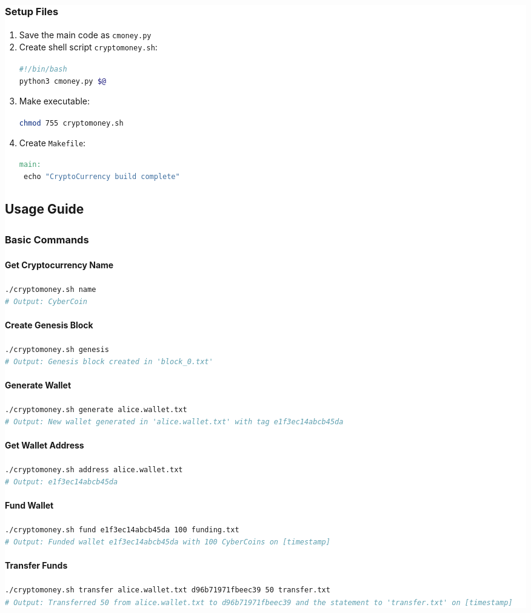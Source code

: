 ### Setup Files
1. Save the main code as `cmoney.py`
2. Create shell script `cryptomoney.sh`:
   ```bash
   #!/bin/bash
   python3 cmoney.py $@
   ```
3. Make executable:
   ```bash
   chmod 755 cryptomoney.sh
   ```
4. Create `Makefile`:
   ```makefile
   main:
   	echo "CryptoCurrency build complete"
   ```

## Usage Guide

### Basic Commands

#### Get Cryptocurrency Name
```bash
./cryptomoney.sh name
# Output: CyberCoin
```

#### Create Genesis Block
```bash
./cryptomoney.sh genesis
# Output: Genesis block created in 'block_0.txt'
```

#### Generate Wallet
```bash
./cryptomoney.sh generate alice.wallet.txt
# Output: New wallet generated in 'alice.wallet.txt' with tag e1f3ec14abcb45da
```

#### Get Wallet Address
```bash
./cryptomoney.sh address alice.wallet.txt
# Output: e1f3ec14abcb45da
```

#### Fund Wallet
```bash
./cryptomoney.sh fund e1f3ec14abcb45da 100 funding.txt
# Output: Funded wallet e1f3ec14abcb45da with 100 CyberCoins on [timestamp]
```

#### Transfer Funds
```bash
./cryptomoney.sh transfer alice.wallet.txt d96b71971fbeec39 50 transfer.txt
# Output: Transferred 50 from alice.wallet.txt to d96b71971fbeec39 and the statement to 'transfer.txt' on [timestamp]
```
